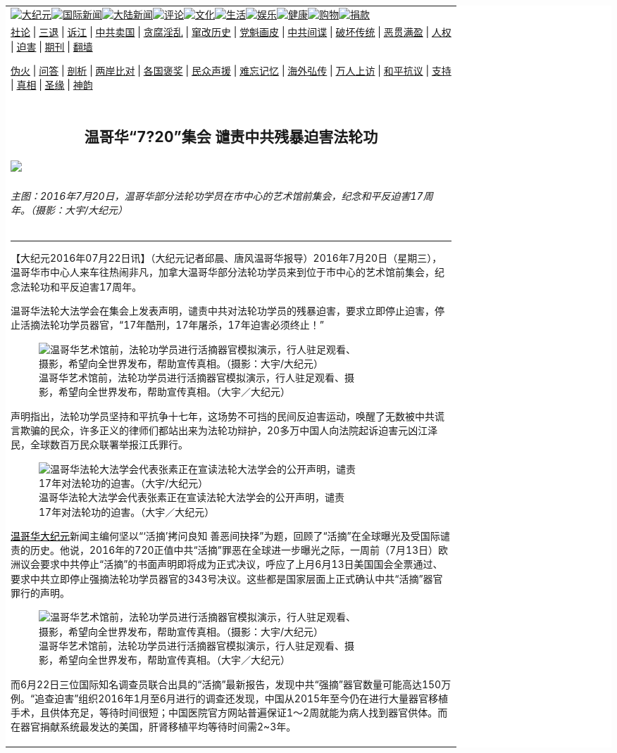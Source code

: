 <a name="1" id="1" target="_blank"></a><span id="1"></span>
<table align=center border="0"><tr><td colspan="2" VALIGN=TOP><a href="/gb/nsc413.md#1"><img src="https://raw.githubusercontent.com/lsouru216/www/master/t/djy/1.jpg" title="大纪元"></a><a href="/gb/n24hr.md#1"><img src="https://raw.githubusercontent.com/lsouru216/www/master/t/djy/3.jpg" title="国际新闻"></a><a href="/gb/nsc413.md#1"><img src="https://raw.githubusercontent.com/lsouru216/www/master/t/djy/4.jpg" title="大陆新闻"></a><a href="/gb/news392.md#1"><img src="https://raw.githubusercontent.com/lsouru216/www/master/t/djy/5.jpg" title="评论"></a><a href="/gb/news2007.md#1"><img src="https://raw.githubusercontent.com/lsouru216/www/master/t/djy/6.jpg" title="文化"></a><a href="/gb/news2008.md#1"><img src="https://raw.githubusercontent.com/lsouru216/www/master/t/djy/7.jpg" title="生活"></a><a href="/gb/ncyule.md#1"><img src="https://raw.githubusercontent.com/lsouru216/www/master/t/djy/8.jpg" title="娱乐"></a><a href="/gb/nsc1002.md#1"><img src="https://raw.githubusercontent.com/lsouru216/www/master/t/djy/9.jpg" title="健康"><a href="https://www.youlucky.com"><img src="https://raw.githubusercontent.com/lsouru216/www/master/t/djy/10.jpg" title="购物"></a><a href="https://donate.epochtimes.com/?utm_medium=epochtimes&utm_source=referral&utm_campaign=donate_button_djyarticleheader"><img src="https://raw.githubusercontent.com/lsouru216/www/master/t/djy/12.jpg" title="捐款"></a></td></tr>
<tr><td colspan="2" VALIGN=TOP><a target="_blank" href="/gb/9p.md#1">社论</a> | <a target="_blank" href="/gb/nf5657.md#1">三退</a> | <a target="_blank" href="/gb/nf6124.md#1">诉江</a> | <a target="_blank" href="/gb/nf1176117.md#1">中共卖国</a> | <a target="_blank" href="/gb/nf5773.md#1">贪腐淫乱</a> | <a target="_blank" href="/gb/nf1176115.md#1">窜改历史</a> | <a target="_blank" href="/gb/nf1176107.md#1">党魁画皮</a> | <a target="_blank" href="/gb/nf1320400.md#1">中共间谍</a> | <a target="_blank" href="/gb/nf1176114.md#1">破坏传统</a> | <a target="_blank" href="https://github.com/lsouru216/ntdtv/blob/master/gb/prog447_1.md#1">恶贯满盈</a> | <a target="_blank" href="/gb/ncid278.md#1">人权</a> | <a target="_blank" href="/gb/nf1176111.md#1">迫害</a> | <a target="_blank" href="https://gitlab.com/szzdlab/mh-qikan/blob/master/README.md#1">期刊</a> | <a target="_blank" href="https://github.com/bannedbook/fanqiang/wiki">翻墙</a></p><p><a target="_blank" href="/gb/nf5562.md#1">伪火</a> | <a target="_blank" href="/gb/nf4378.md#1">问答</a> | <a target="_blank" href="/gb/nf5792.md#1">剖析</a> | <a target="_blank" href="/gb/nf5735.md#1">两岸比对</a> | <a target="_blank" href="/gb/nf6119.md#1">各国褒奖</a> | <a target="_blank" href="/gb/nf6120.md#1">民众声援</a> | <a target="_blank" href="/gb/nf1188594.md#1">难忘记忆</a> | <a target="_blank" href="/gb/nf3180.md#1">海外弘传</a> | <a target="_blank" href="/gb/nf5410.md#1">万人上访</a> | <a target="_blank" href="https://github.com/lsouru216/ntdtv/blob/master/gb/prog1530_1.md#1">和平抗议</a> | <a target="_blank" href="/gb/nf4386.md#1">支持</a> | <a target="_blank" href="/gb/nf4389.md#1">真相</a> | <a target="_blank" href="/gb/nf5790.md#1">圣缘</a> | <a target="_blank" href="/gb/nf4786.md#1">神韵</a></td></tr>
<tr><td VALIGN=TOP width="626"><h2 align=center>温哥华“7?20”集会 谴责中共残暴迫害法轮功</h2>
<img width="600" src="https://i.epochtimes.com/assets/uploads/2016/07/AN6C_0983-600x400.jpg" />
<h6>主图：2016年7月20日，温哥华部分法轮功学员在市中心的艺术馆前集会，纪念和平反迫害17周年。（摄影：大宇/大纪元）
</h6>
<hr>
<p>【大纪元2016年07月22日讯】（大纪元记者邱晨、唐风<ahref="/gb/tag/%E6%B8%A9%E5%93%A5%E5%8D%8E.md#1">温哥华</a>报导）2016年7月20日（星期三），温哥华市中心人来车往热闹非凡，加拿大温哥华部分<ahref="/gb/tag/%E6%B3%95%E8%BD%AE%E5%8A%9F.md#1">法轮功</a>学员来到位于市中心的艺术馆前集会，纪念法轮功和平<ahref="/gb/tag/%E5%8F%8D%E8%BF%AB%E5%AE%B3.md#1">反迫害</a>17周年。</p>
<p><ahref="/gb/tag/%E6%B8%A9%E5%93%A5%E5%8D%8E.md#1">温哥华</a>法轮大法学会在集会上发表声明，谴责中共对<ahref="/gb/tag/%E6%B3%95%E8%BD%AE%E5%8A%9F.md#1">法轮功</a>学员的残暴迫害，要求立即停止迫害，停止活摘法轮功学员器官，“17年酷刑，17年屠杀，17年迫害必须终止！”</p>
<figure id="attachment_8126090" style="width: 450px" class="wp-caption aligncenter"><img class="size-medium wp-image-8126090" src="https://i.epochtimes.com/assets/uploads/2016/07/AN7E_0654-450x299.jpg" alt="温哥华艺术馆前，法轮功学员进行活摘器官模拟演示，行人驻足观看、摄影，希望向全世界发布，帮助宣传真相。（摄影：大宇/大纪元）" width="450" b="299" /><figcaption class="wp-caption-text">温哥华艺术馆前，法轮功学员进行活摘器官模拟演示，行人驻足观看、摄影，希望向全世界发布，帮助宣传真相。（大宇／大纪元）</figcaption></figure>
<p>声明指出，法轮功学员坚持和平抗争十七年，这场势不可挡的民间<ahref="/gb/tag/%E5%8F%8D%E8%BF%AB%E5%AE%B3.md#1">反迫害</a>运动，唤醒了无数被中共谎言欺骗的民众，许多正义的律师们都站出来为法轮功辩护，20多万中国人向法院起诉迫害元凶江泽民，全球数百万民众联署举报江氏罪行。</p>
<figure id="attachment_8126119" style="width: 450px" class="wp-caption aligncenter"><img class="size-medium wp-image-8126119" src="https://i.epochtimes.com/assets/uploads/2016/07/AN7E_0116-450x302.jpg" alt="温哥华法轮大法学会代表张素正在宣读法轮大法学会的公开声明，谴责17年对法轮功的迫害。（大宇/大纪元）" width="450" b="302" /><figcaption class="wp-caption-text">温哥华法轮大法学会代表张素正在宣读法轮大法学会的公开声明，谴责17年对法轮功的迫害。（大宇／大纪元）</figcaption></figure>
<p><span style="color: #000000;"><a style="color: #000000;" href="/gb/ncid1143942.md#1">温哥华大纪元</a></span>新闻主编何坚以“‘活摘’拷问良知 善恶间抉择”为题，回顾了“活摘”在全球曝光及受国际谴责的历史。他说，2016年的720正值中共“活摘”罪恶在全球进一步曝光之际，一周前（7月13日）欧洲议会要求中共停止“活摘”的书面声明即将成为正式决议，呼应了上月6月13日美国国会全票通过、要求中共立即停止强摘法轮功学员器官的343号决议。这些都是国家层面上正式确认中共“活摘”器官罪行的声明。</p>
<figure id="attachment_8126116" style="width: 450px" class="wp-caption aligncenter"><img class="size-medium wp-image-8126116" src="https://i.epochtimes.com/assets/uploads/2016/07/ADSCF1852-450x303.jpg" alt="温哥华艺术馆前，法轮功学员进行活摘器官模拟演示，行人驻足观看、摄影，希望向全世界发布，帮助宣传真相。（摄影：大宇/大纪元）" width="450" b="303" /><figcaption class="wp-caption-text">温哥华艺术馆前，法轮功学员进行活摘器官模拟演示，行人驻足观看、摄影，希望向全世界发布，帮助宣传真相。（大宇／大纪元）</figcaption></figure>
<p>而6月22日三位国际知名调查员联合出具的“活摘”最新报告，发现中共“强摘”器官数量可能高达150万例。“追查迫害”组织2016年1月至6月进行的调查还发现，中国从2015年至今仍在进行大量器官移植手术，且供体充足，等待时间很短；中国医院官方网站普遍保证1～2周就能为病人找到器官供体。而在器官捐献系统最发达的美国，肝肾移植平均等待时间需2~3年。</p>